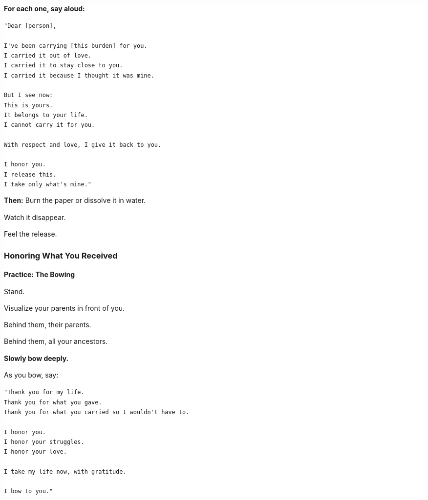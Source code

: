 **For each one, say aloud:**

```
"Dear [person],

I've been carrying [this burden] for you.
I carried it out of love.
I carried it to stay close to you.
I carried it because I thought it was mine.

But I see now:
This is yours.
It belongs to your life.
I cannot carry it for you.

With respect and love, I give it back to you.

I honor you.
I release this.
I take only what's mine."
```

**Then:**
Burn the paper or dissolve it in water.

Watch it disappear.

Feel the release.

### Honoring What You Received

**Practice: The Bowing**

Stand.

Visualize your parents in front of you.

Behind them, their parents.

Behind them, all your ancestors.

**Slowly bow deeply.**

As you bow, say:

```
"Thank you for my life.
Thank you for what you gave.
Thank you for what you carried so I wouldn't have to.

I honor you.
I honor your struggles.
I honor your love.

I take my life now, with gratitude.

I bow to you."
```
